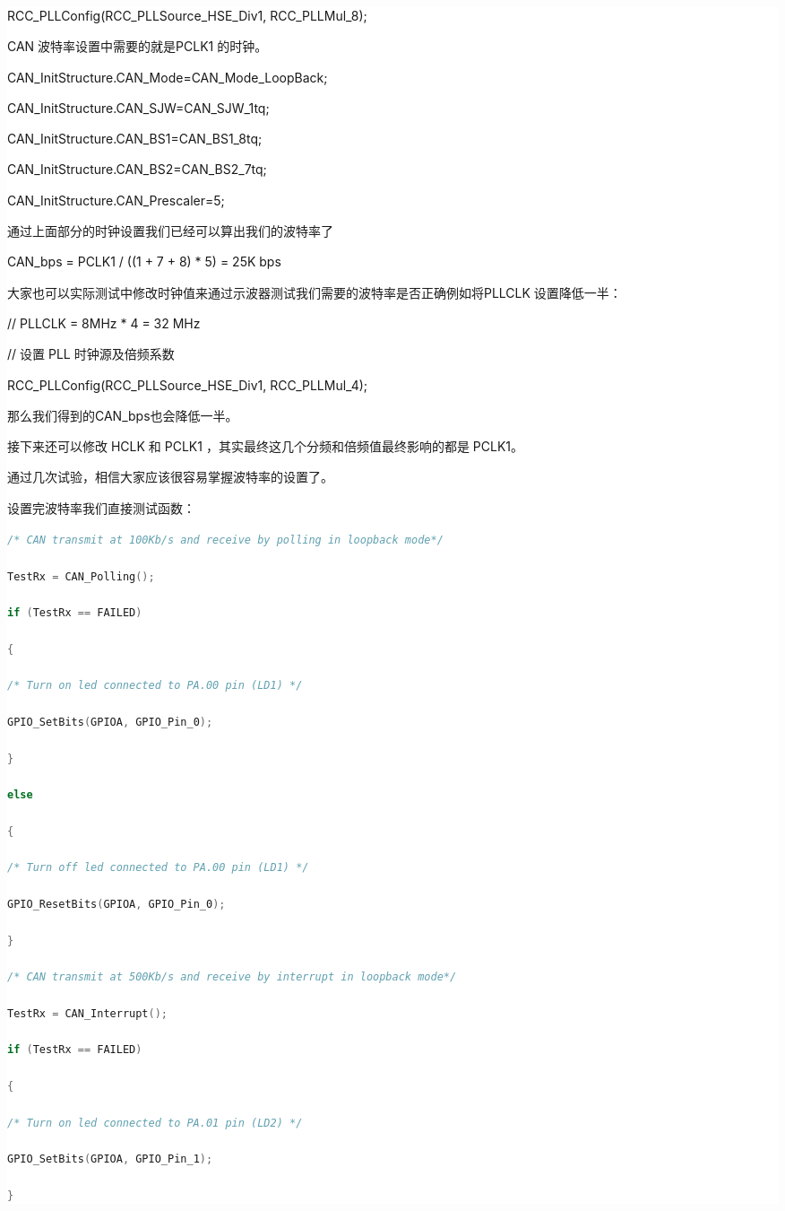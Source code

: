 RCC_PLLConfig(RCC_PLLSource_HSE_Div1, RCC_PLLMul_8);

CAN 波特率设置中需要的就是PCLK1 的时钟。

CAN_InitStructure.CAN_Mode=CAN_Mode_LoopBack;

CAN_InitStructure.CAN_SJW=CAN_SJW_1tq;

CAN_InitStructure.CAN_BS1=CAN_BS1_8tq;

CAN_InitStructure.CAN_BS2=CAN_BS2_7tq;

CAN_InitStructure.CAN_Prescaler=5;

通过上面部分的时钟设置我们已经可以算出我们的波特率了

CAN_bps = PCLK1 / ((1 + 7 + 8) * 5) = 25K bps

大家也可以实际测试中修改时钟值来通过示波器测试我们需要的波特率是否正确例如将PLLCLK 设置降低一半：

// PLLCLK = 8MHz * 4 = 32 MHz

// 设置 PLL 时钟源及倍频系数

RCC_PLLConfig(RCC_PLLSource_HSE_Div1, RCC_PLLMul_4);

那么我们得到的CAN_bps也会降低一半。

接下来还可以修改 HCLK 和 PCLK1 ，其实最终这几个分频和倍频值最终影响的都是 PCLK1。

通过几次试验，相信大家应该很容易掌握波特率的设置了。

设置完波特率我们直接测试函数：
```c
/* CAN transmit at 100Kb/s and receive by polling in loopback mode*/

TestRx = CAN_Polling();

if (TestRx == FAILED)

{

/* Turn on led connected to PA.00 pin (LD1) */

GPIO_SetBits(GPIOA, GPIO_Pin_0);

}

else

{

/* Turn off led connected to PA.00 pin (LD1) */

GPIO_ResetBits(GPIOA, GPIO_Pin_0);

}

/* CAN transmit at 500Kb/s and receive by interrupt in loopback mode*/

TestRx = CAN_Interrupt();

if (TestRx == FAILED)

{

/* Turn on led connected to PA.01 pin (LD2) */

GPIO_SetBits(GPIOA, GPIO_Pin_1);

}
```
